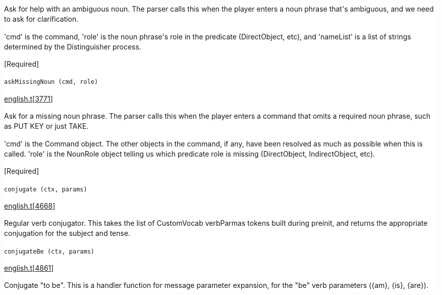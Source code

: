 <div class="desc">

Ask for help with an ambiguous noun. The parser calls this when the
player enters a noun phrase that's ambiguous, and we need to ask for
clarification.

'cmd' is the command, 'role' is the noun phrase's role in the predicate
(DirectObject, etc), and 'nameList' is a list of strings determined by
the Distinguisher process.

\[Required\]

</div>

<span id="askMissingNoun"></span>

`askMissingNoun (cmd, role)`

[english.t](../file/english.t.html)\[[3771](../source/english.t.html#3771)\]

<div class="desc">

Ask for a missing noun phrase. The parser calls this when the player
enters a command that omits a required noun phrase, such as PUT KEY or
just TAKE.

'cmd' is the Command object. The other objects in the command, if any,
have been resolved as much as possible when this is called. 'role' is
the NounRole object telling us which predicate role is missing
(DirectObject, IndirectObject, etc).

\[Required\]

</div>

<span id="conjugate"></span>

`conjugate (ctx, params)`

[english.t](../file/english.t.html)\[[4668](../source/english.t.html#4668)\]

<div class="desc">

Regular verb conjugator. This takes the list of CustomVocab verbParmas
tokens built during preinit, and returns the appropriate conjugation for
the subject and tense.

</div>

<span id="conjugateBe"></span>

`conjugateBe (ctx, params)`

[english.t](../file/english.t.html)\[[4861](../source/english.t.html#4861)\]

<div class="desc">

Conjugate "to be". This is a handler function for message parameter
expansion, for the "be" verb parameters ({am}, {is}, {are}).

</div>
